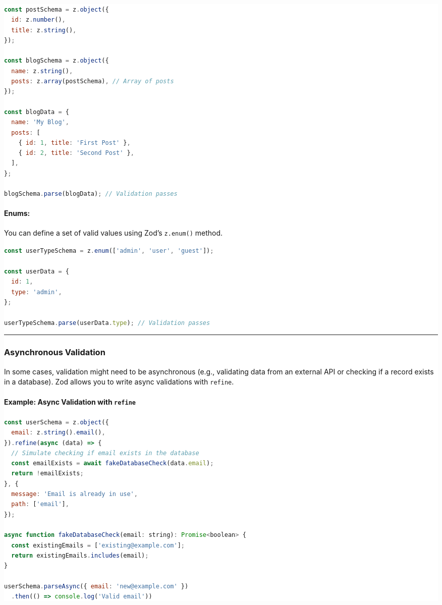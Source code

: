 ```javascript
const postSchema = z.object({
  id: z.number(),
  title: z.string(),
});

const blogSchema = z.object({
  name: z.string(),
  posts: z.array(postSchema), // Array of posts
});

const blogData = {
  name: 'My Blog',
  posts: [
    { id: 1, title: 'First Post' },
    { id: 2, title: 'Second Post' },
  ],
};

blogSchema.parse(blogData); // Validation passes
```

#### Enums:

You can define a set of valid values using Zod’s `z.enum()` method.

```javascript
const userTypeSchema = z.enum(['admin', 'user', 'guest']);

const userData = {
  id: 1,
  type: 'admin',
};

userTypeSchema.parse(userData.type); // Validation passes
```

---

### **Asynchronous Validation**

In some cases, validation might need to be asynchronous (e.g., validating data from an external API or checking if a record exists in a database). Zod allows you to write async validations with `refine`.

#### Example: Async Validation with `refine`

```javascript
const userSchema = z.object({
  email: z.string().email(),
}).refine(async (data) => {
  // Simulate checking if email exists in the database
  const emailExists = await fakeDatabaseCheck(data.email);
  return !emailExists;
}, {
  message: 'Email is already in use',
  path: ['email'],
});

async function fakeDatabaseCheck(email: string): Promise<boolean> {
  const existingEmails = ['existing@example.com'];
  return existingEmails.includes(email);
}

userSchema.parseAsync({ email: 'new@example.com' })
  .then(() => console.log('Valid email'))
```